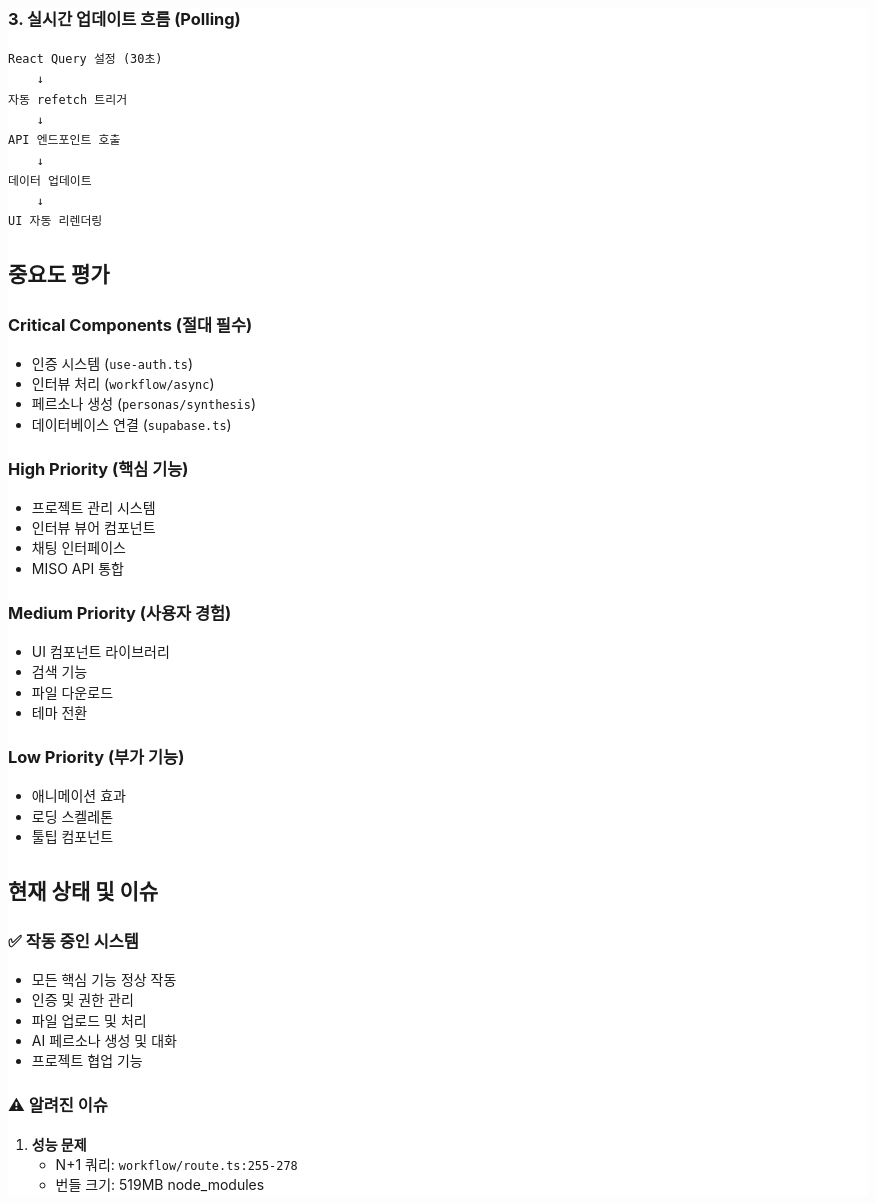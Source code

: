 ### 3. 실시간 업데이트 흐름 (Polling)
```
React Query 설정 (30초)
    ↓
자동 refetch 트리거
    ↓
API 엔드포인트 호출
    ↓
데이터 업데이트
    ↓
UI 자동 리렌더링
```

## 중요도 평가

### Critical Components (절대 필수)
- 인증 시스템 (`use-auth.ts`)
- 인터뷰 처리 (`workflow/async`)
- 페르소나 생성 (`personas/synthesis`)
- 데이터베이스 연결 (`supabase.ts`)

### High Priority (핵심 기능)
- 프로젝트 관리 시스템
- 인터뷰 뷰어 컴포넌트
- 채팅 인터페이스
- MISO API 통합

### Medium Priority (사용자 경험)
- UI 컴포넌트 라이브러리
- 검색 기능
- 파일 다운로드
- 테마 전환

### Low Priority (부가 기능)
- 애니메이션 효과
- 로딩 스켈레톤
- 툴팁 컴포넌트

## 현재 상태 및 이슈

### ✅ 작동 중인 시스템
- 모든 핵심 기능 정상 작동
- 인증 및 권한 관리
- 파일 업로드 및 처리
- AI 페르소나 생성 및 대화
- 프로젝트 협업 기능

### ⚠️ 알려진 이슈
1. **성능 문제**
   - N+1 쿼리: `workflow/route.ts:255-278`
   - 번들 크기: 519MB node_modules
